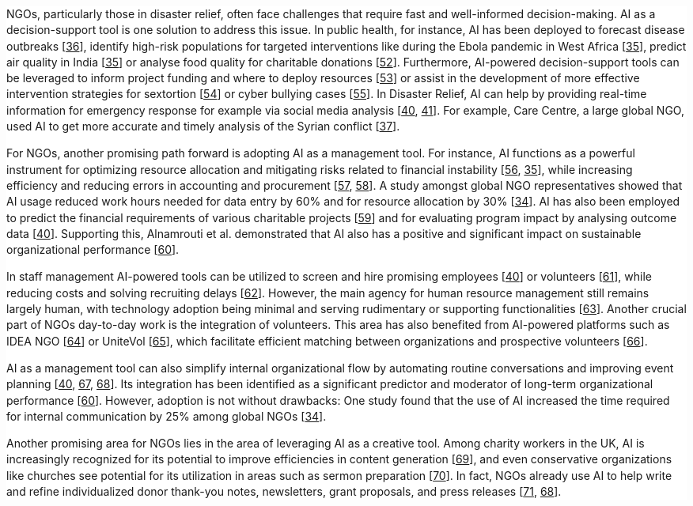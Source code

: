 NGOs, particularly those in disaster relief, often face challenges that require fast and well-informed decision-making. AI as a decision-support tool is one solution to address this issue. In public health, for instance, AI has been deployed to forecast disease outbreaks [[36](https://arxiv.org/html/2510.15509v1#bib.bibx36)], identify high-risk populations for targeted interventions like during the Ebola pandemic in West Africa [[35](https://arxiv.org/html/2510.15509v1#bib.bibx35)], predict air quality in India [[35](https://arxiv.org/html/2510.15509v1#bib.bibx35)] or analyse food quality for charitable donations [[52](https://arxiv.org/html/2510.15509v1#bib.bibx52)]. Furthermore, AI-powered decision-support tools can be leveraged to inform project funding and where to deploy resources [[53](https://arxiv.org/html/2510.15509v1#bib.bibx53)] or assist in the development of more effective intervention strategies for sextortion [[54](https://arxiv.org/html/2510.15509v1#bib.bibx54)] or cyber bullying cases [[55](https://arxiv.org/html/2510.15509v1#bib.bibx55)]. In Disaster Relief, AI can help by providing real-time information for emergency response for example via social media analysis [[40](https://arxiv.org/html/2510.15509v1#bib.bibx40), [41](https://arxiv.org/html/2510.15509v1#bib.bibx41)]. For example, Care Centre, a large global NGO, used AI to get more accurate and timely analysis of the Syrian conflict [[37](https://arxiv.org/html/2510.15509v1#bib.bibx37)].

For NGOs, another promising path forward is adopting AI as a management tool. For instance, AI functions as a powerful instrument for optimizing resource allocation and mitigating risks related to financial instability [[56](https://arxiv.org/html/2510.15509v1#bib.bibx56), [35](https://arxiv.org/html/2510.15509v1#bib.bibx35)], while increasing efficiency and reducing errors in accounting and procurement [[57](https://arxiv.org/html/2510.15509v1#bib.bibx57), [58](https://arxiv.org/html/2510.15509v1#bib.bibx58)]. A study amongst global NGO representatives showed that AI usage reduced work hours needed for data entry by 60% and for resource allocation by 30% [[34](https://arxiv.org/html/2510.15509v1#bib.bibx34)]. AI has also been employed to predict the financial requirements of various charitable projects [[59](https://arxiv.org/html/2510.15509v1#bib.bibx59)] and for evaluating program impact by analysing outcome data [[40](https://arxiv.org/html/2510.15509v1#bib.bibx40)]. Supporting this, Alnamrouti et al. demonstrated that AI also has a positive and significant impact on sustainable organizational performance [[60](https://arxiv.org/html/2510.15509v1#bib.bibx60)].

In staff management AI-powered tools can be utilized to screen and hire promising employees [[40](https://arxiv.org/html/2510.15509v1#bib.bibx40)] or volunteers [[61](https://arxiv.org/html/2510.15509v1#bib.bibx61)], while reducing costs and solving recruiting delays [[62](https://arxiv.org/html/2510.15509v1#bib.bibx62)]. However, the main agency for human resource management still remains largely human, with technology adoption being minimal and serving rudimentary or supporting functionalities [[63](https://arxiv.org/html/2510.15509v1#bib.bibx63)]. Another crucial part of NGOs day-to-day work is the integration of volunteers. This area has also benefited from AI-powered platforms such as IDEA NGO [[64](https://arxiv.org/html/2510.15509v1#bib.bibx64)] or UniteVol [[65](https://arxiv.org/html/2510.15509v1#bib.bibx65)], which facilitate efficient matching between organizations and prospective volunteers [[66](https://arxiv.org/html/2510.15509v1#bib.bibx66)].

AI as a management tool can also simplify internal organizational flow by automating routine conversations and improving event planning [[40](https://arxiv.org/html/2510.15509v1#bib.bibx40), [67](https://arxiv.org/html/2510.15509v1#bib.bibx67), [68](https://arxiv.org/html/2510.15509v1#bib.bibx68)]. Its integration has been identified as a significant predictor and moderator of long-term organizational performance [[60](https://arxiv.org/html/2510.15509v1#bib.bibx60)]. However, adoption is not without drawbacks: One study found that the use of AI increased the time required for internal communication by 25% among global NGOs [[34](https://arxiv.org/html/2510.15509v1#bib.bibx34)].

Another promising area for NGOs lies in the area of leveraging AI as a creative tool. Among charity workers in the UK, AI is increasingly recognized for its potential to improve efficiencies in content generation [[69](https://arxiv.org/html/2510.15509v1#bib.bibx69)], and even conservative organizations like churches see potential for its utilization in areas such as sermon preparation [[70](https://arxiv.org/html/2510.15509v1#bib.bibx70)]. In fact, NGOs already use AI to help write and refine individualized donor thank-you notes, newsletters, grant proposals, and press releases [[71](https://arxiv.org/html/2510.15509v1#bib.bibx71), [68](https://arxiv.org/html/2510.15509v1#bib.bibx68)].
